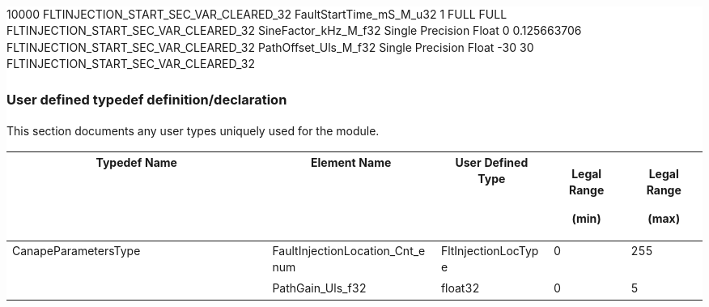<td>10000</td>
<td>FLTINJECTION_START_SEC_VAR_CLEARED_32</td>
</tr>
<tr class="even">
<td>FaultStartTime_mS_M_u32</td>
<td>1</td>
<td>FULL</td>
<td>FULL</td>
<td>FLTINJECTION_START_SEC_VAR_CLEARED_32</td>
</tr>
<tr class="odd">
<td>SineFactor_kHz_M_f32</td>
<td>Single Precision Float</td>
<td>0</td>
<td>0.125663706</td>
<td>FLTINJECTION_START_SEC_VAR_CLEARED_32</td>
</tr>
<tr class="even">
<td>PathOffset_Uls_M_f32</td>
<td>Single Precision Float</td>
<td>-30</td>
<td>30</td>
<td>FLTINJECTION_START_SEC_VAR_CLEARED_32</td>
</tr>
</tbody>
</table>

### User defined typedef definition/declaration 

This section documents any user types uniquely used for the module.

<table>
<colgroup>
<col style="width: 37%" />
<col style="width: 24%" />
<col style="width: 16%" />
<col style="width: 11%" />
<col style="width: 11%" />
</colgroup>
<thead>
<tr class="header">
<th>Typedef Name</th>
<th>Element Name</th>
<th>User Defined Type</th>
<th><p>Legal Range</p>
<p>(min)</p></th>
<th><p>Legal Range</p>
<p>(max)</p></th>
</tr>
</thead>
<tbody>
<tr class="odd">
<td rowspan="9">CanapeParametersType</td>
<td>FaultInjectionLocation_Cnt_enum</td>
<td>FltInjectionLocType</td>
<td>0</td>
<td>255</td>
</tr>
<tr class="even">
<td>PathGain_Uls_f32</td>
<td>float32</td>
<td>0</td>
<td>5</td>
</tr>